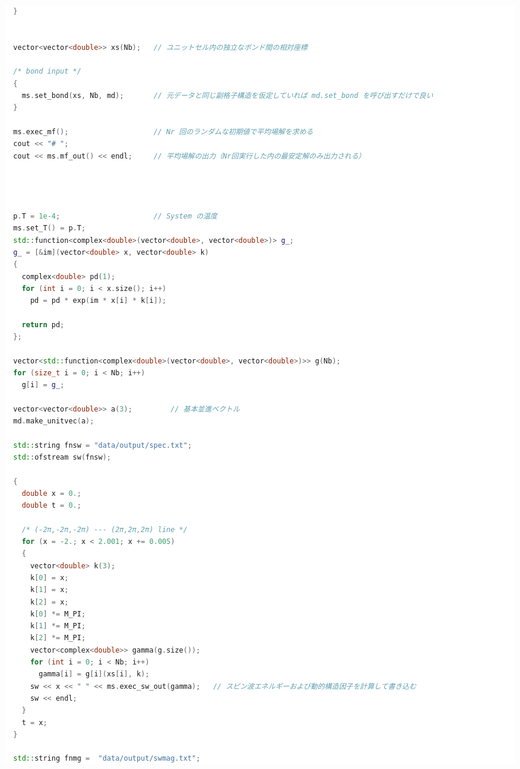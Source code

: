 ```cpp:test.cpp
  }


  vector<vector<double>> xs(Nb);   // ユニットセル内の独立なボンド間の相対座標

  /* bond input */
  {
    ms.set_bond(xs, Nb, md);       // 元データと同じ副格子構造を仮定していれば md.set_bond を呼び出すだけで良い
  }

  ms.exec_mf();                    // Nr 回のランダムな初期値で平均場解を求める
  cout << "# ";
  cout << ms.mf_out() << endl;     // 平均場解の出力（Nr回実行した内の最安定解のみ出力される）




  p.T = 1e-4;                      // System の温度
  ms.set_T() = p.T;
  std::function<complex<double>(vector<double>, vector<double>)> g_;
  g_ = [&im](vector<double> x, vector<double> k)
  { 
    complex<double> pd(1);
    for (int i = 0; i < x.size(); i++)
      pd = pd * exp(im * x[i] * k[i]);

    return pd;
  };

  vector<std::function<complex<double>(vector<double>, vector<double>)>> g(Nb);
  for (size_t i = 0; i < Nb; i++)
    g[i] = g_;

  vector<vector<double>> a(3);         // 基本並進ベクトル
  md.make_unitvec(a);

  std::string fnsw = "data/output/spec.txt";
  std::ofstream sw(fnsw);

  {    
    double x = 0.;
    double t = 0.;

    /* (-2π,-2π,-2π) --- (2π,2π,2π) line */
    for (x = -2.; x < 2.001; x += 0.005)
    {
      vector<double> k(3);
      k[0] = x;
      k[1] = x;
      k[2] = x;
      k[0] *= M_PI;
      k[1] *= M_PI;
      k[2] *= M_PI;
      vector<complex<double>> gamma(g.size());
      for (int i = 0; i < Nb; i++)
        gamma[i] = g[i](xs[i], k);
      sw << x << " " << ms.exec_sw_out(gamma);   // スピン波エネルギーおよび動的構造因子を計算して書き込む
      sw << endl;
    }
    t = x;
  }

  std::string fnmg =  "data/output/swmag.txt";
```